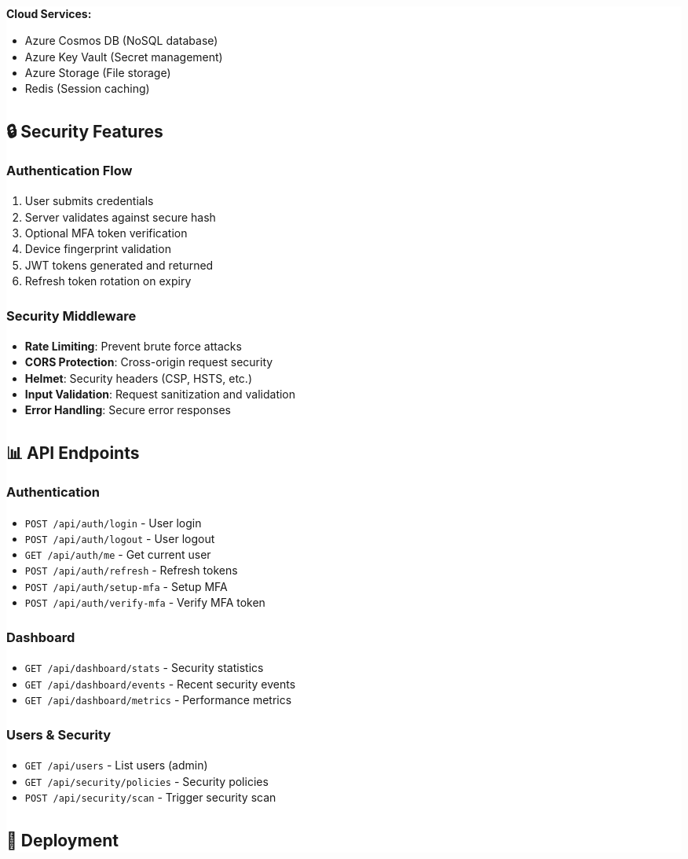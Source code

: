 **Cloud Services:**

- Azure Cosmos DB (NoSQL database)
- Azure Key Vault (Secret management)
- Azure Storage (File storage)
- Redis (Session caching)

## 🔒 Security Features

### Authentication Flow

1. User submits credentials
2. Server validates against secure hash
3. Optional MFA token verification
4. Device fingerprint validation
5. JWT tokens generated and returned
6. Refresh token rotation on expiry

### Security Middleware

- **Rate Limiting**: Prevent brute force attacks
- **CORS Protection**: Cross-origin request security
- **Helmet**: Security headers (CSP, HSTS, etc.)
- **Input Validation**: Request sanitization and validation
- **Error Handling**: Secure error responses

## 📊 API Endpoints

### Authentication

- `POST /api/auth/login` - User login
- `POST /api/auth/logout` - User logout
- `GET /api/auth/me` - Get current user
- `POST /api/auth/refresh` - Refresh tokens
- `POST /api/auth/setup-mfa` - Setup MFA
- `POST /api/auth/verify-mfa` - Verify MFA token

### Dashboard

- `GET /api/dashboard/stats` - Security statistics
- `GET /api/dashboard/events` - Recent security events
- `GET /api/dashboard/metrics` - Performance metrics

### Users & Security

- `GET /api/users` - List users (admin)
- `GET /api/security/policies` - Security policies
- `POST /api/security/scan` - Trigger security scan

## 🚀 Deployment
